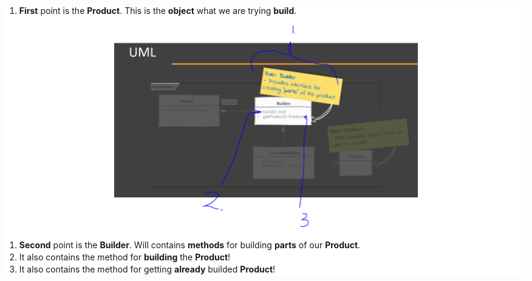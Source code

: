 1. **First** point is the **Product**. This is the **object** what we are trying **build**.

<div align="center">
    <img width="500px" id="Design Patterns" src="umlSecondPoint.PNG" >
</div>

1. **Second** point is the **Builder**. Will contains **methods** for building **parts** of our **Product**.
2. It also contains the method for **building** the **Product**!
3. It also contains the method for getting **already** builded **Product**!

<div align="center">